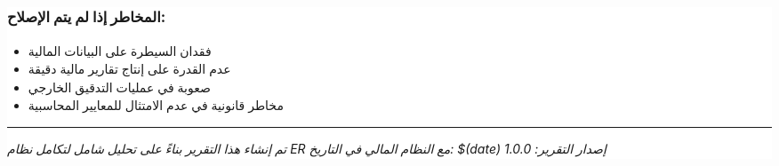 ### المخاطر إذا لم يتم الإصلاح:
- فقدان السيطرة على البيانات المالية
- عدم القدرة على إنتاج تقارير مالية دقيقة
- صعوبة في عمليات التدقيق الخارجي
- مخاطر قانونية في عدم الامتثال للمعايير المحاسبية

---
*تم إنشاء هذا التقرير بناءً على تحليل شامل لتكامل نظام ER مع النظام المالي في التاريخ: $(date)*
*إصدار التقرير: 1.0.0*
